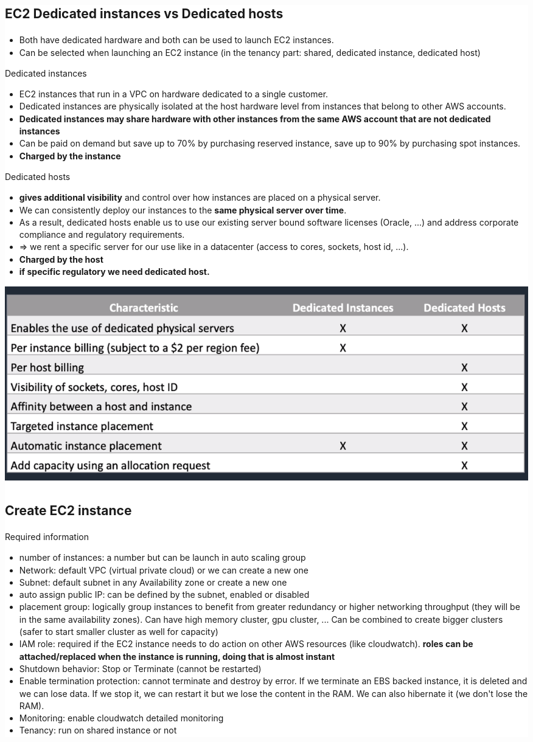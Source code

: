 ## EC2 Dedicated instances vs Dedicated hosts
* Both have dedicated hardware and both can be used to launch EC2 instances. 
* Can be selected when launching an EC2 instance (in the tenancy part: shared, dedicated instance, dedicated host)

Dedicated instances
* EC2 instances that run in a VPC on hardware dedicated to a single customer. 
* Dedicated instances are physically isolated at the host hardware level from instances that belong to other AWS accounts. 
* **Dedicated instances may share hardware with other instances from the same AWS account that are not dedicated instances**
* Can be paid on demand but save up to 70% by purchasing reserved instance, save up to 90% by purchasing spot instances. 
* **Charged by the instance**

Dedicated hosts
* **gives additional visibility** and control over how instances are placed on a physical server. 
* We can consistently deploy our instances to the **same physical server over time**. 
* As a result, dedicated hosts enable us to use our existing server bound software licenses (Oracle, ...) and address corporate compliance and regulatory requirements. 
* => we rent a specific server for our use like in a datacenter (access to cores, sockets, host id, ...). 
* **Charged by the host**
* **if specific regulatory we need dedicated host.**

![dedicated](./dedicated-hosts-instances.png)

## Create EC2 instance

Required information

- number of instances: a number but can be launch in auto scaling group
- Network: default VPC (virtual private cloud) or we can create a new one
- Subnet: default subnet in any Availability zone or create a new one
- auto assign public IP: can be defined by the subnet, enabled or disabled
- placement group: logically group instances to benefit from greater redundancy or higher networking throughput (they will be in the same availability zones). Can have high memory cluster, gpu cluster, ... Can be combined to create bigger clusters (safer to start smaller cluster as well for capacity)
- IAM role: required if the EC2 instance needs to do action on other AWS resources (like cloudwatch). **roles can be attached/replaced when the instance is running, doing that is almost instant**
- Shutdown behavior: Stop or Terminate (cannot be restarted)
- Enable termination protection: cannot terminate and destroy by error.  If we terminate an EBS backed instance, it is deleted and we can lose data. If we stop it, we can restart it but we lose the content in the RAM. We can also hibernate it (we don't lose the RAM). 
- Monitoring: enable cloudwatch detailed monitoring
- Tenancy: run on shared instance or not